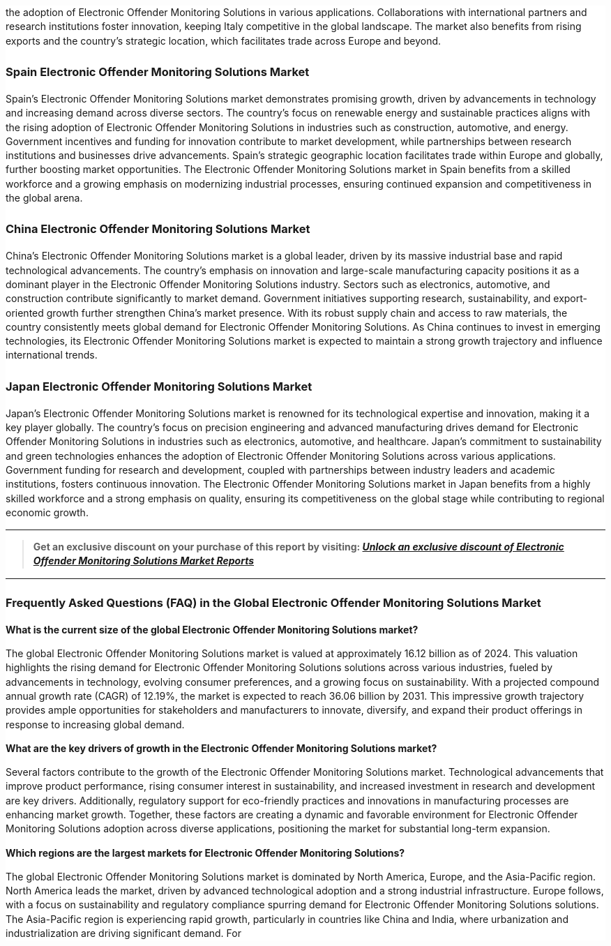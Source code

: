 the adoption of Electronic Offender Monitoring Solutions in various applications. Collaborations with international partners and research institutions foster innovation, keeping Italy competitive in the global landscape. The market also benefits from rising exports and the country&rsquo;s strategic location, which facilitates trade across Europe and beyond.</p><h3>Spain Electronic Offender Monitoring Solutions Market</h3><p>Spain&rsquo;s Electronic Offender Monitoring Solutions market demonstrates promising growth, driven by advancements in technology and increasing demand across diverse sectors. The country&rsquo;s focus on renewable energy and sustainable practices aligns with the rising adoption of Electronic Offender Monitoring Solutions in industries such as construction, automotive, and energy. Government incentives and funding for innovation contribute to market development, while partnerships between research institutions and businesses drive advancements. Spain&rsquo;s strategic geographic location facilitates trade within Europe and globally, further boosting market opportunities. The Electronic Offender Monitoring Solutions market in Spain benefits from a skilled workforce and a growing emphasis on modernizing industrial processes, ensuring continued expansion and competitiveness in the global arena.</p><h3>China Electronic Offender Monitoring Solutions Market</h3><p>China&rsquo;s Electronic Offender Monitoring Solutions market is a global leader, driven by its massive industrial base and rapid technological advancements. The country&rsquo;s emphasis on innovation and large-scale manufacturing capacity positions it as a dominant player in the Electronic Offender Monitoring Solutions industry. Sectors such as electronics, automotive, and construction contribute significantly to market demand. Government initiatives supporting research, sustainability, and export-oriented growth further strengthen China&rsquo;s market presence. With its robust supply chain and access to raw materials, the country consistently meets global demand for Electronic Offender Monitoring Solutions. As China continues to invest in emerging technologies, its Electronic Offender Monitoring Solutions market is expected to maintain a strong growth trajectory and influence international trends.</p><h3>Japan Electronic Offender Monitoring Solutions Market</h3><p>Japan&rsquo;s Electronic Offender Monitoring Solutions market is renowned for its technological expertise and innovation, making it a key player globally. The country&rsquo;s focus on precision engineering and advanced manufacturing drives demand for Electronic Offender Monitoring Solutions in industries such as electronics, automotive, and healthcare. Japan&rsquo;s commitment to sustainability and green technologies enhances the adoption of Electronic Offender Monitoring Solutions across various applications. Government funding for research and development, coupled with partnerships between industry leaders and academic institutions, fosters continuous innovation. The Electronic Offender Monitoring Solutions market in Japan benefits from a highly skilled workforce and a strong emphasis on quality, ensuring its competitiveness on the global stage while contributing to regional economic growth.</p><hr /><blockquote><p><strong>Get an exclusive discount on your purchase of this report by visiting: <em><a href="://marketresearchpulse.com/ask-for-discount/47726?utm_source=Github&amp;utm_medium=026">Unlock an exclusive discount of Electronic Offender Monitoring Solutions Market Reports</a></em>&nbsp;</strong></p></blockquote><hr /><h3>Frequently Asked Questions (FAQ) in the Global Electronic Offender Monitoring Solutions Market</h3><p><strong>What is the current size of the global Electronic Offender Monitoring Solutions market?</strong></p><p>The global Electronic Offender Monitoring Solutions market is valued at approximately 16.12 billion as of 2024. This valuation highlights the rising demand for Electronic Offender Monitoring Solutions solutions across various industries, fueled by advancements in technology, evolving consumer preferences, and a growing focus on sustainability. With a projected compound annual growth rate (CAGR) of 12.19%, the market is expected to reach 36.06 billion by 2031. This impressive growth trajectory provides ample opportunities for stakeholders and manufacturers to innovate, diversify, and expand their product offerings in response to increasing global demand.</p><p><strong>What are the key drivers of growth in the Electronic Offender Monitoring Solutions market?</strong></p><p>Several factors contribute to the growth of the Electronic Offender Monitoring Solutions market. Technological advancements that improve product performance, rising consumer interest in sustainability, and increased investment in research and development are key drivers. Additionally, regulatory support for eco-friendly practices and innovations in manufacturing processes are enhancing market growth. Together, these factors are creating a dynamic and favorable environment for Electronic Offender Monitoring Solutions adoption across diverse applications, positioning the market for substantial long-term expansion.</p><p><strong>Which regions are the largest markets for Electronic Offender Monitoring Solutions?</strong></p><p>The global Electronic Offender Monitoring Solutions market is dominated by North America, Europe, and the Asia-Pacific region. North America leads the market, driven by advanced technological adoption and a strong industrial infrastructure. Europe follows, with a focus on sustainability and regulatory compliance spurring demand for Electronic Offender Monitoring Solutions solutions. The Asia-Pacific region is experiencing rapid growth, particularly in countries like China and India, where urbanization and industrialization are driving significant demand. For